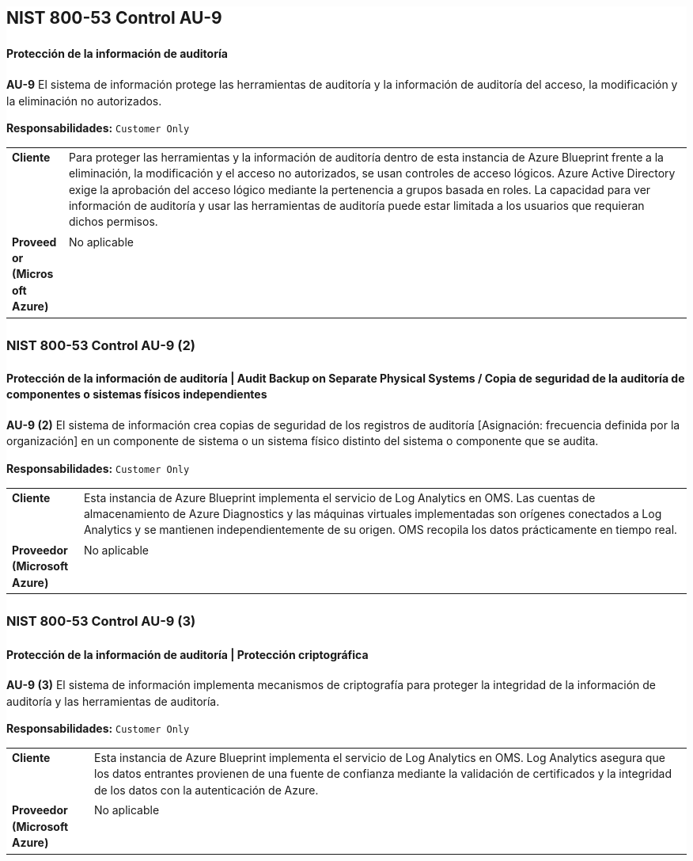
 ## <a name="nist-800-53-control-au-9"></a>NIST 800-53 Control AU-9

#### <a name="protection-of-audit-information"></a>Protección de la información de auditoría

**AU-9** El sistema de información protege las herramientas de auditoría y la información de auditoría del acceso, la modificación y la eliminación no autorizados.

**Responsabilidades:** `Customer Only`

|||
|---|---|
| **Cliente** | Para proteger las herramientas y la información de auditoría dentro de esta instancia de Azure Blueprint frente a la eliminación, la modificación y el acceso no autorizados, se usan controles de acceso lógicos. Azure Active Directory exige la aprobación del acceso lógico mediante la pertenencia a grupos basada en roles. La capacidad para ver información de auditoría y usar las herramientas de auditoría puede estar limitada a los usuarios que requieran dichos permisos. |
| **Proveedor (Microsoft Azure)** | No aplicable |


 ### <a name="nist-800-53-control-au-9-2"></a>NIST 800-53 Control AU-9 (2)

#### <a name="protection-of-audit-information--audit-backup-on-separate-physical-systems--components"></a>Protección de la información de auditoría | Audit Backup on Separate Physical Systems / Copia de seguridad de la auditoría de componentes o sistemas físicos independientes

**AU-9 (2)** El sistema de información crea copias de seguridad de los registros de auditoría [Asignación: frecuencia definida por la organización] en un componente de sistema o un sistema físico distinto del sistema o componente que se audita.

**Responsabilidades:** `Customer Only`

|||
|---|---|
| **Cliente** | Esta instancia de Azure Blueprint implementa el servicio de Log Analytics en OMS. Las cuentas de almacenamiento de Azure Diagnostics y las máquinas virtuales implementadas son orígenes conectados a Log Analytics y se mantienen independientemente de su origen. OMS recopila los datos prácticamente en tiempo real. |
| **Proveedor (Microsoft Azure)** | No aplicable |


 ### <a name="nist-800-53-control-au-9-3"></a>NIST 800-53 Control AU-9 (3)

#### <a name="protection-of-audit-information--cryptographic-protection"></a>Protección de la información de auditoría | Protección criptográfica

**AU-9 (3)** El sistema de información implementa mecanismos de criptografía para proteger la integridad de la información de auditoría y las herramientas de auditoría.

**Responsabilidades:** `Customer Only`

|||
|---|---|
| **Cliente** | Esta instancia de Azure Blueprint implementa el servicio de Log Analytics en OMS. Log Analytics asegura que los datos entrantes provienen de una fuente de confianza mediante la validación de certificados y la integridad de los datos con la autenticación de Azure. |
| **Proveedor (Microsoft Azure)** | No aplicable |

